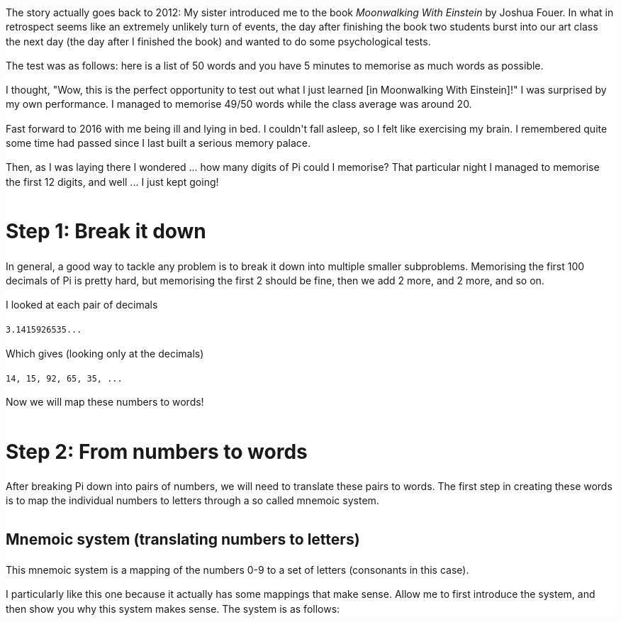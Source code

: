 The story actually goes back to 2012: My sister introduced me to the book
*Moonwalking With Einstein* by Joshua Fouer. In what in retrospect seems like an extremely unlikely turn of events, the day after finishing the book 
two students burst into our art class the next day (the day after I finished the book) and wanted to do some
psychological tests. 

The test was as follows: here is a list of 50 words and you have 5 minutes to
memorise as much words as possible. 

I thought, "Wow, this is the perfect
opportunity to test out what I just learned [in Moonwalking With Einstein]!" I was
surprised by my own performance. I managed to memorise 49/50 words while the
class average was around 20.

Fast forward to 2016 with me being ill and lying in bed. I couldn't fall asleep,
so I felt like exercising my brain. I remembered quite some time had passed
since I last built a serious memory palace.

Then, as I was laying there I wondered ... how many digits of Pi could I
memorise? That particular night I managed to memorise the first 12 digits, and
well ... I just kept going!

# Step 1: Break it down

In general, a good way to tackle any problem is to break it down into multiple
smaller subproblems. Memorising the first 100 decimals of Pi is pretty hard, but
memorising the first 2 should be fine, then we add 2 more, and 2 more, and so
on.

I looked at each pair of decimals 

    3.1415926535... 

Which gives (looking only at the decimals)

    14, 15, 92, 65, 35, ... 

Now we will map these numbers to words! 

# Step 2: From numbers to words

After breaking Pi down into pairs of numbers, we will need to translate these
pairs to words. The first step in creating these words is to map the individual
numbers to letters through a so called mnemoic system.

## Mnemoic system (translating numbers to letters)

This mnemoic system is a mapping of the numbers 0-9 to
a set of letters (consonants in this case). 

I particularly like this one because it actually has some mappings that make
sense. Allow me to first introduce the system, and then show you why this system makes sense. The system is as follows: 
